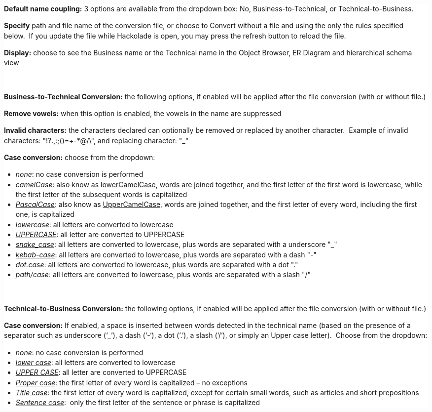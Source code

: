 **Default name coupling:** 3 options are available from the dropdown box: No, Business-to-Technical, or Technical-to-Business. &nbsp;

**Specify** path and file name of the conversion file, or choose to Convert without a file and using the only the rules specified below.&nbsp; If you update the file while Hackolade is open, you may press the refresh button to reload the file.

**Display:** choose to see the Business name or the Technical name in the Object Browser, ER Diagram and hierarchical schema view

&nbsp;

**Business-to-Technical Conversion:** the following options, if enabled will be applied after the file conversion (with or without file.)

**Remove vowels:** when this option is enabled, the vowels in the name are suppressed

**Invalid characters:** the characters declared can optionally be removed or replaced by another character.&nbsp; Example of invalid characters: "\!?.,:;()=+-\*@/\\", and replacing character: "\_"&nbsp;

**Case conversion:** choose from the dropdown:

* *none*: no case conversion is performed
* *camelCase*: also know as [lowerCamelCase](<http://wiki.c2.com/?LowerCamelCase> "target=\"\_blank\""), words are joined together, and the first letter of the first word is lowercase, while the first letter of the subsequent words is capitalized
* [*PascalCase*](<http://wiki.c2.com/?PascalCase> "target=\"\_blank\""): also know as [UpperCamelCase](<http://wiki.c2.com/?UpperCamelCase> "target=\"\_blank\""), words are joined together, and the first letter of every word, including the first one, is capitalized&nbsp;
* [*lowercase*](<http://wiki.c2.com/?LowerCase> "target=\"\_blank\""): all letters are converted to lowercase
* [*UPPERCASE*](<https://en.wikipedia.org/wiki/Capitalization#All\_caps> "target=\"\_blank\""): all letter are converted to UPPERCASE
* [*snake\_case*](<https://en.wikipedia.org/wiki/Snake\_case> "target=\"\_blank\""): all letters are converted to lowercase, plus words are separated with a underscore "\_"
* [*kebab-case*](<http://wiki.c2.com/?KebabCase> "target=\"\_blank\""): all letters are converted to lowercase, plus words are separated with a dash "-"
* *dot.case*: all letters are converted to lowercase, plus words are separated with a dot "."
* *path/case*: all letters are converted to lowercase, plus words are separated with a slash "/"

&nbsp;

**Technical-to-Business Conversion:** the following options, if enabled will be applied after the file conversion (with or without file.)

**Case conversion:** If enabled, a space is inserted between words detected in the technical name (based on the presence of a separator such as underscore (‘\_’), a dash (‘-‘), a dot (‘.’), a slash (‘/’), or simply an Upper case letter).&nbsp; Choose from the dropdown:

* *none*: no case conversion is performed
* [*lower case*](<http://wiki.c2.com/?LowerCase> "target=\"\_blank\""): all letters are converted to lowercase
* [*UPPER CASE*](<https://en.wikipedia.org/wiki/Capitalization#All\_caps> "target=\"\_blank\""): all letter are converted to UPPERCASE
* [*Proper case*](<https://www.computerhope.com/jargon/p/proper-case.htm> "target=\"\_blank\""): the first letter of every word is capitalized – no exceptions
* [*Title case*](<https://en.wikipedia.org/wiki/Capitalization#Title\_case> "target=\"\_blank\""): the first letter of every word is capitalized, except for certain small words, such as articles and short prepositions
* [*Sentence case*](<https://en.wikipedia.org/wiki/Capitalization#Sentence\_case> "target=\"\_blank\""):  only the first letter of the sentence or phrase is capitalized
